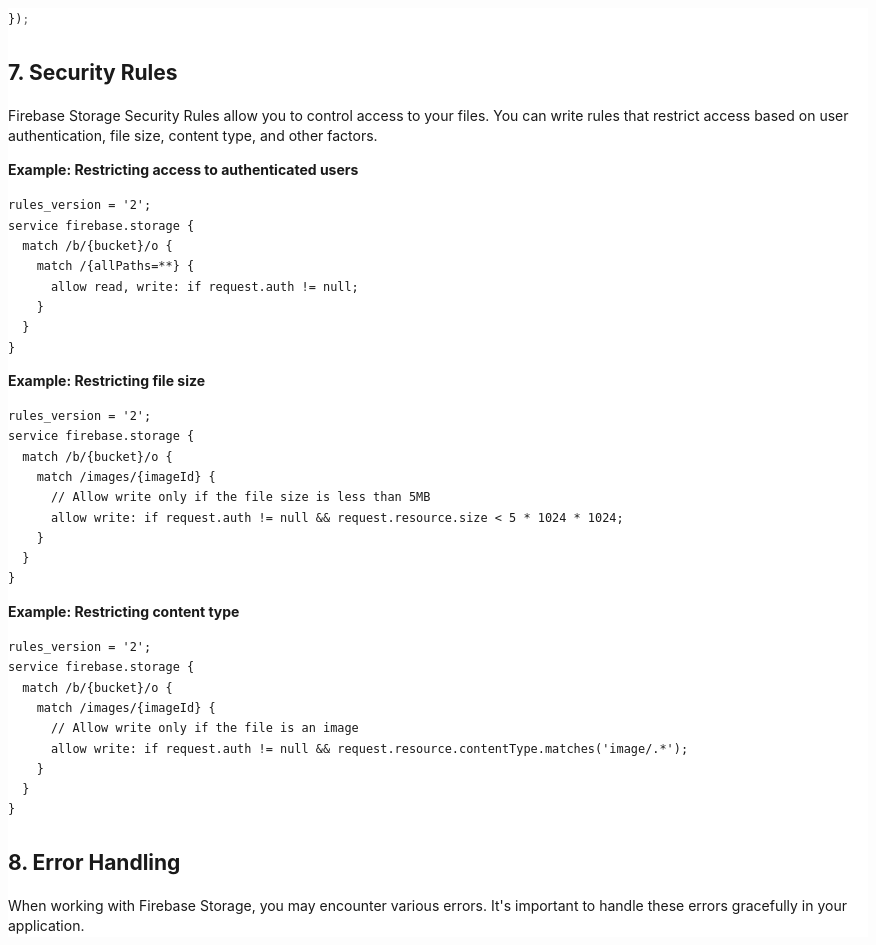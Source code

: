 ```javascript
});
```

## 7. Security Rules

Firebase Storage Security Rules allow you to control access to your files. You can write rules that restrict access based on user authentication, file size, content type, and other factors.

**Example: Restricting access to authenticated users**

```
rules_version = '2';
service firebase.storage {
  match /b/{bucket}/o {
    match /{allPaths=**} {
      allow read, write: if request.auth != null;
    }
  }
}
```

**Example: Restricting file size**

```
rules_version = '2';
service firebase.storage {
  match /b/{bucket}/o {
    match /images/{imageId} {
      // Allow write only if the file size is less than 5MB
      allow write: if request.auth != null && request.resource.size < 5 * 1024 * 1024;
    }
  }
}
```

**Example: Restricting content type**

```
rules_version = '2';
service firebase.storage {
  match /b/{bucket}/o {
    match /images/{imageId} {
      // Allow write only if the file is an image
      allow write: if request.auth != null && request.resource.contentType.matches('image/.*');
    }
  }
}
```

## 8. Error Handling

When working with Firebase Storage, you may encounter various errors. It's important to handle these errors gracefully in your application.
